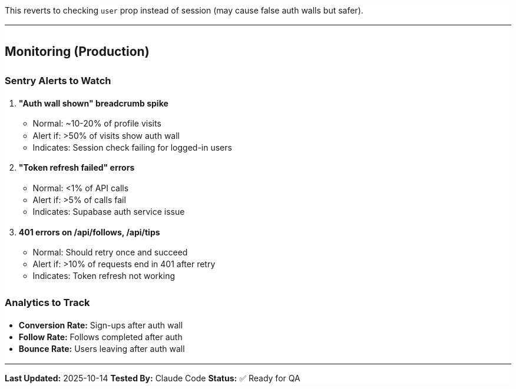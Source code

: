 This reverts to checking `user` prop instead of session (may cause false auth walls but safer).

---

## Monitoring (Production)

### Sentry Alerts to Watch

1. **"Auth wall shown" breadcrumb spike**
   - Normal: ~10-20% of profile visits
   - Alert if: >50% of visits show auth wall
   - Indicates: Session check failing for logged-in users

2. **"Token refresh failed" errors**
   - Normal: <1% of API calls
   - Alert if: >5% of calls fail
   - Indicates: Supabase auth service issue

3. **401 errors on /api/follows, /api/tips**
   - Normal: Should retry once and succeed
   - Alert if: >10% of requests end in 401 after retry
   - Indicates: Token refresh not working

### Analytics to Track

- **Conversion Rate:** Sign-ups after auth wall
- **Follow Rate:** Follows completed after auth
- **Bounce Rate:** Users leaving after auth wall

---

**Last Updated:** 2025-10-14
**Tested By:** Claude Code
**Status:** ✅ Ready for QA
